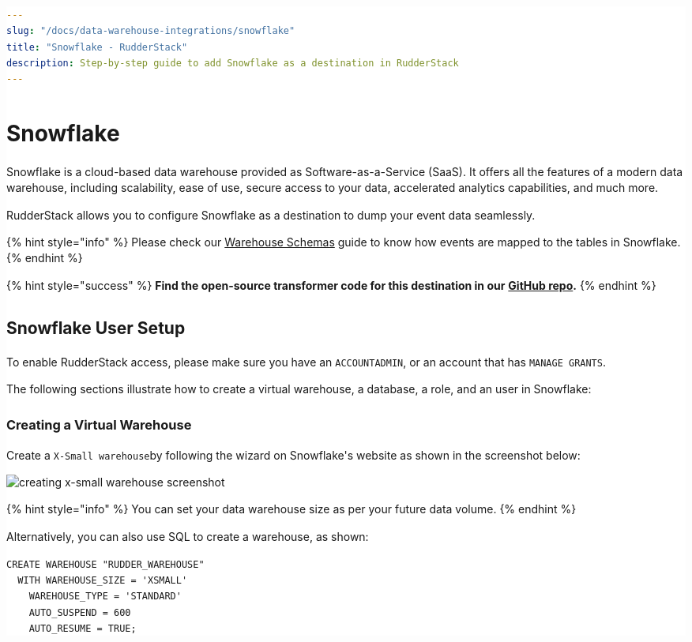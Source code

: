 ```yaml
---
slug: "/docs/data-warehouse-integrations/snowflake"
title: "Snowflake - RudderStack"
description: Step-by-step guide to add Snowflake as a destination in RudderStack
---
```


# Snowflake

Snowflake is a cloud-based data warehouse provided as Software-as-a-Service \(SaaS\). It offers all the features of a modern data warehouse, including scalability, ease of use, secure access to your data, accelerated analytics capabilities, and much more.

RudderStack allows you to configure Snowflake as a destination to dump your event data seamlessly.

{% hint style="info" %}
Please check our [Warehouse Schemas](https://docs.rudderstack.com/data-warehouse-integration-guides/warehouse-schemas) guide to know how events are mapped to the tables in Snowflake.
{% endhint %}

{% hint style="success" %}
**Find the open-source transformer code for this destination in our** [**GitHub repo**](https://github.com/rudderlabs/rudder-transformer/tree/master/v0/destinations/snowflake)**.**
{% endhint %}

## Snowflake User Setup

To enable RudderStack access, please make sure you have an `ACCOUNTADMIN`, or an account that has `MANAGE GRANTS`.

The following sections illustrate how to create a virtual warehouse, a database, a role, and an user in Snowflake:

### Creating a Virtual Warehouse

Create a `X-Small warehouse`by following the wizard on Snowflake's website as shown in the screenshot below:

![creating x-small warehouse screenshot](../.gitbook/assets/screenshot-2020-03-31-at-11.56.32-am.png)

{% hint style="info" %}
You can set your data warehouse size as per your future data volume.
{% endhint %}

Alternatively, you can also use SQL to create a warehouse, as shown:

```text
CREATE WAREHOUSE "RUDDER_WAREHOUSE"
  WITH WAREHOUSE_SIZE = 'XSMALL'
    WAREHOUSE_TYPE = 'STANDARD'
    AUTO_SUSPEND = 600
    AUTO_RESUME = TRUE;
```
